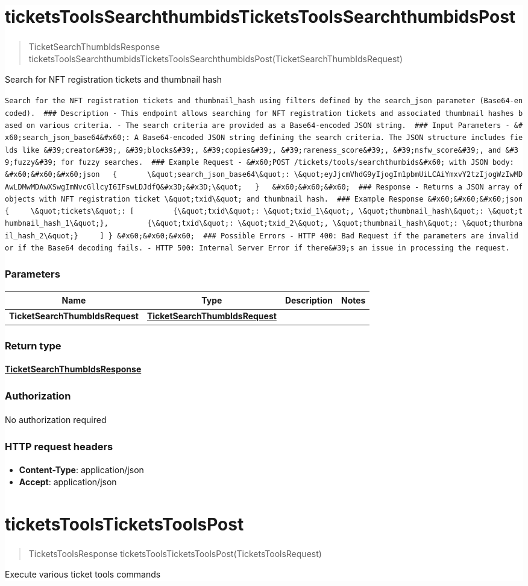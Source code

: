 <a name="ticketsToolsSearchthumbidsTicketsToolsSearchthumbidsPost"></a>
# **ticketsToolsSearchthumbidsTicketsToolsSearchthumbidsPost**
> TicketSearchThumbIdsResponse ticketsToolsSearchthumbidsTicketsToolsSearchthumbidsPost(TicketSearchThumbIdsRequest)

Search for NFT registration tickets and thumbnail hash

    Search for the NFT registration tickets and thumbnail_hash using filters defined by the search_json parameter (Base64-encoded).  ### Description - This endpoint allows searching for NFT registration tickets and associated thumbnail hashes based on various criteria. - The search criteria are provided as a Base64-encoded JSON string.  ### Input Parameters - &#x60;search_json_base64&#x60;: A Base64-encoded JSON string defining the search criteria. The JSON structure includes fields like &#39;creator&#39;, &#39;blocks&#39;, &#39;copies&#39;, &#39;rareness_score&#39;, &#39;nsfw_score&#39;, and &#39;fuzzy&#39; for fuzzy searches.  ### Example Request - &#x60;POST /tickets/tools/searchthumbids&#x60; with JSON body:   &#x60;&#x60;&#x60;json   {       \&quot;search_json_base64\&quot;: \&quot;eyJjcmVhdG9yIjogIm1pbmUiLCAiYmxvY2tzIjogWzIwMDAwLDMwMDAwXSwgImNvcGllcyI6IFswLDJdfQ&#x3D;&#x3D;\&quot;   }   &#x60;&#x60;&#x60;  ### Response - Returns a JSON array of objects with NFT registration ticket \&quot;txid\&quot; and thumbnail hash.  ### Example Response &#x60;&#x60;&#x60;json {     \&quot;tickets\&quot;: [         {\&quot;txid\&quot;: \&quot;txid_1\&quot;, \&quot;thumbnail_hash\&quot;: \&quot;thumbnail_hash_1\&quot;},         {\&quot;txid\&quot;: \&quot;txid_2\&quot;, \&quot;thumbnail_hash\&quot;: \&quot;thumbnail_hash_2\&quot;}     ] } &#x60;&#x60;&#x60;  ### Possible Errors - HTTP 400: Bad Request if the parameters are invalid or if the Base64 decoding fails. - HTTP 500: Internal Server Error if there&#39;s an issue in processing the request.

### Parameters

|Name | Type | Description  | Notes |
|------------- | ------------- | ------------- | -------------|
| **TicketSearchThumbIdsRequest** | [**TicketSearchThumbIdsRequest**](../Models/TicketSearchThumbIdsRequest.md)|  | |

### Return type

[**TicketSearchThumbIdsResponse**](../Models/TicketSearchThumbIdsResponse.md)

### Authorization

No authorization required

### HTTP request headers

- **Content-Type**: application/json
- **Accept**: application/json

<a name="ticketsToolsTicketsToolsPost"></a>
# **ticketsToolsTicketsToolsPost**
> TicketsToolsResponse ticketsToolsTicketsToolsPost(TicketsToolsRequest)

Execute various ticket tools commands
